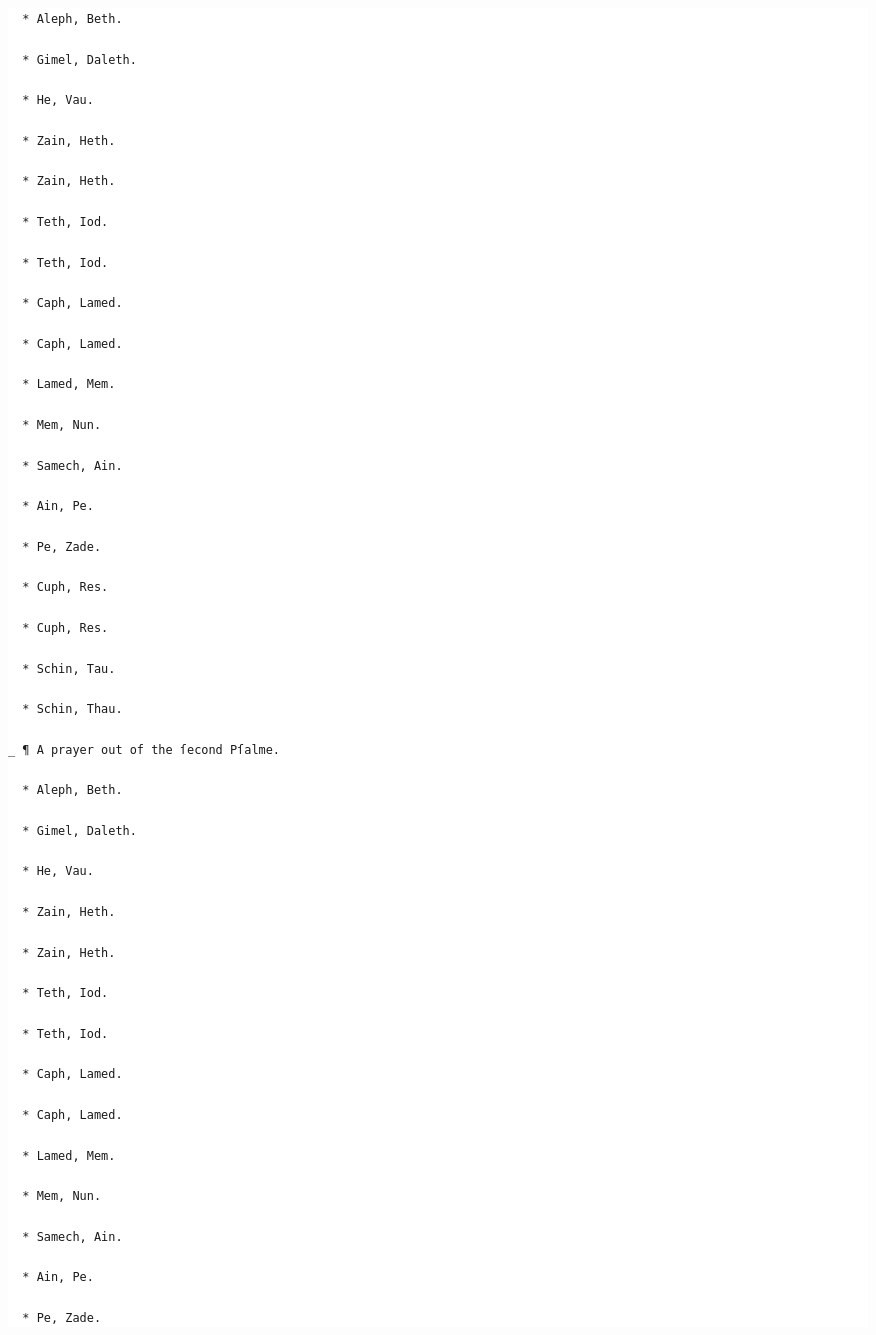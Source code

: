       * Aleph, Beth.

      * Gimel, Daleth.

      * He, Vau.

      * Zain, Heth.

      * Zain, Heth.

      * Teth, Iod.

      * Teth, Iod.

      * Caph, Lamed.

      * Caph, Lamed.

      * Lamed, Mem.

      * Mem, Nun.

      * Samech, Ain.

      * Ain, Pe.

      * Pe, Zade.

      * Cuph, Res.

      * Cuph, Res.

      * Schin, Tau.

      * Schin, Thau.

    _ ¶ A prayer out of the ſecond Pſalme.

      * Aleph, Beth.

      * Gimel, Daleth.

      * He, Vau.

      * Zain, Heth.

      * Zain, Heth.

      * Teth, Iod.

      * Teth, Iod.

      * Caph, Lamed.

      * Caph, Lamed.

      * Lamed, Mem.

      * Mem, Nun.

      * Samech, Ain.

      * Ain, Pe.

      * Pe, Zade.
